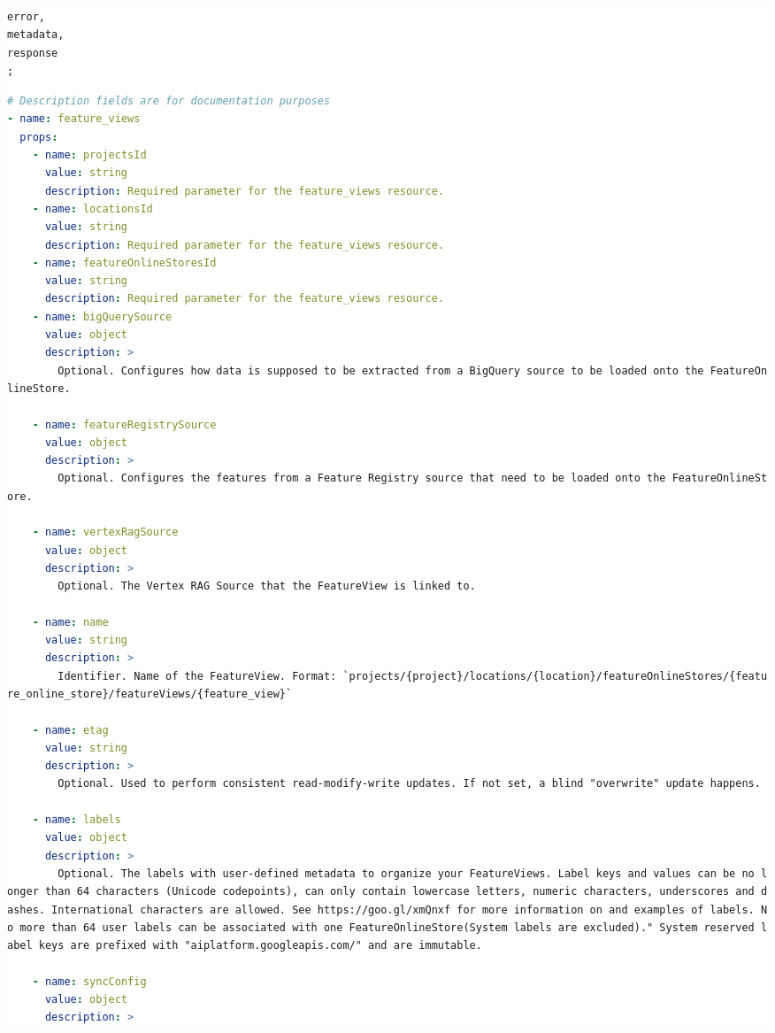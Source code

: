```sql
error,
metadata,
response
;
```
</TabItem>
<TabItem value="manifest">

```yaml
# Description fields are for documentation purposes
- name: feature_views
  props:
    - name: projectsId
      value: string
      description: Required parameter for the feature_views resource.
    - name: locationsId
      value: string
      description: Required parameter for the feature_views resource.
    - name: featureOnlineStoresId
      value: string
      description: Required parameter for the feature_views resource.
    - name: bigQuerySource
      value: object
      description: >
        Optional. Configures how data is supposed to be extracted from a BigQuery source to be loaded onto the FeatureOnlineStore.
        
    - name: featureRegistrySource
      value: object
      description: >
        Optional. Configures the features from a Feature Registry source that need to be loaded onto the FeatureOnlineStore.
        
    - name: vertexRagSource
      value: object
      description: >
        Optional. The Vertex RAG Source that the FeatureView is linked to.
        
    - name: name
      value: string
      description: >
        Identifier. Name of the FeatureView. Format: `projects/{project}/locations/{location}/featureOnlineStores/{feature_online_store}/featureViews/{feature_view}`
        
    - name: etag
      value: string
      description: >
        Optional. Used to perform consistent read-modify-write updates. If not set, a blind "overwrite" update happens.
        
    - name: labels
      value: object
      description: >
        Optional. The labels with user-defined metadata to organize your FeatureViews. Label keys and values can be no longer than 64 characters (Unicode codepoints), can only contain lowercase letters, numeric characters, underscores and dashes. International characters are allowed. See https://goo.gl/xmQnxf for more information on and examples of labels. No more than 64 user labels can be associated with one FeatureOnlineStore(System labels are excluded)." System reserved label keys are prefixed with "aiplatform.googleapis.com/" and are immutable.
        
    - name: syncConfig
      value: object
      description: >
```
